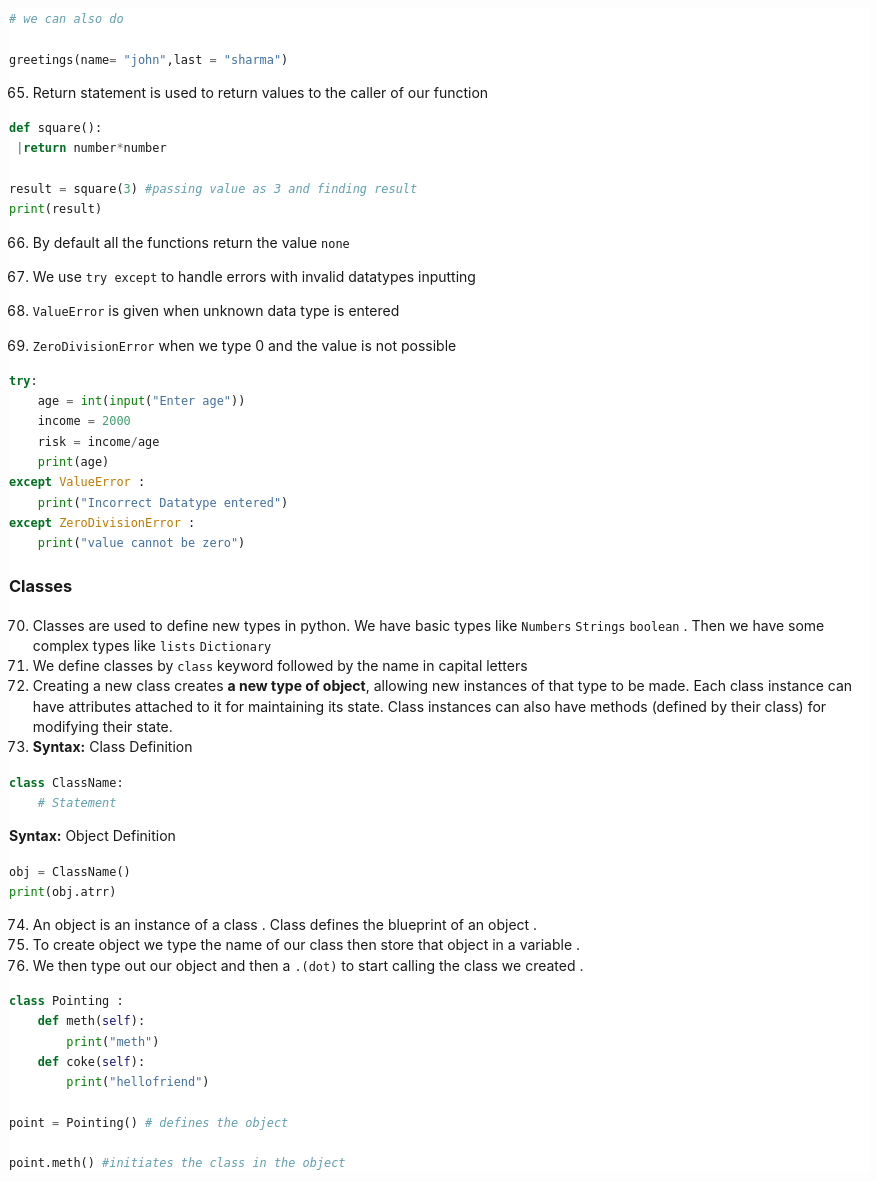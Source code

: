 ```python
# we can also do 

greetings(name= "john",last = "sharma")
```
65. Return statement is used to return values to the caller of our function
```python
def square():
 |return number*number

result = square(3) #passing value as 3 and finding result 
print(result)
```

66. By default all the functions return the value `none`
67. We use `try except` to handle errors with invalid datatypes inputting

68. `ValueError` is given when unknown data type is entered 
69. `ZeroDivisionError`  when we type 0 and the value is not possible 
```python
try:
    age = int(input("Enter age"))
    income = 2000
    risk = income/age
    print(age)
except ValueError :
    print("Incorrect Datatype entered")
except ZeroDivisionError :
    print("value cannot be zero")
```

### Classes
70. Classes are used to define new types in python. We have basic types like `Numbers` `Strings` `boolean` . Then we have some complex types like `lists` `Dictionary`
71. We define classes by `class` keyword followed by the name in capital letters 
72. Creating a new class creates **a new type of object**, allowing new instances of that type to be made. Each class instance can have attributes attached to it for maintaining its state. Class instances can also have methods (defined by their class) for modifying their state.
73. **Syntax:** Class Definition
```python
class ClassName:
    # Statement
```
**Syntax:** Object Definition
```python
obj = ClassName()
print(obj.atrr)
```

74. An object is an instance of a class . Class defines the blueprint of an object .
75. To create object we type the name of our class then store that object in a variable .
76. We then type out our object and then a `.(dot)` to start calling the class we created .
```python
class Pointing :
    def meth(self):
        print("meth")
    def coke(self):
        print("hellofriend")
        
point = Pointing() # defines the object 

point.meth() #initiates the class in the object 
```
